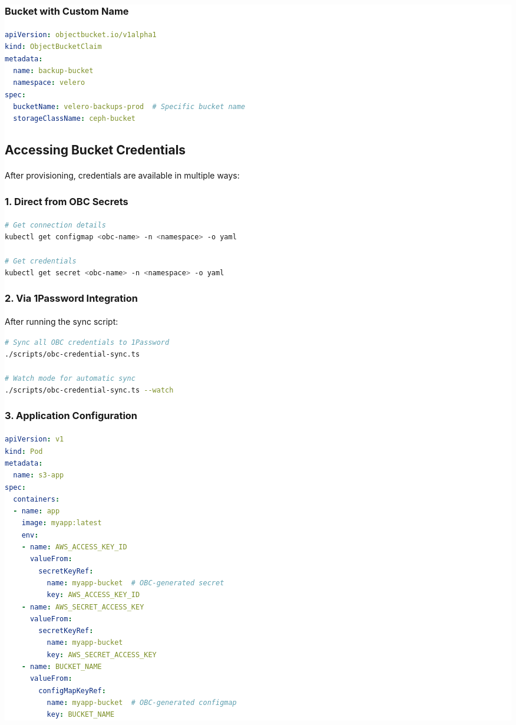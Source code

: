 ### Bucket with Custom Name

```yaml
apiVersion: objectbucket.io/v1alpha1
kind: ObjectBucketClaim
metadata:
  name: backup-bucket
  namespace: velero
spec:
  bucketName: velero-backups-prod  # Specific bucket name
  storageClassName: ceph-bucket
```

## Accessing Bucket Credentials

After provisioning, credentials are available in multiple ways:

### 1. Direct from OBC Secrets

```bash
# Get connection details
kubectl get configmap <obc-name> -n <namespace> -o yaml

# Get credentials
kubectl get secret <obc-name> -n <namespace> -o yaml
```

### 2. Via 1Password Integration

After running the sync script:
```bash
# Sync all OBC credentials to 1Password
./scripts/obc-credential-sync.ts

# Watch mode for automatic sync
./scripts/obc-credential-sync.ts --watch
```

### 3. Application Configuration

```yaml
apiVersion: v1
kind: Pod
metadata:
  name: s3-app
spec:
  containers:
  - name: app
    image: myapp:latest
    env:
    - name: AWS_ACCESS_KEY_ID
      valueFrom:
        secretKeyRef:
          name: myapp-bucket  # OBC-generated secret
          key: AWS_ACCESS_KEY_ID
    - name: AWS_SECRET_ACCESS_KEY
      valueFrom:
        secretKeyRef:
          name: myapp-bucket
          key: AWS_SECRET_ACCESS_KEY
    - name: BUCKET_NAME
      valueFrom:
        configMapKeyRef:
          name: myapp-bucket  # OBC-generated configmap
          key: BUCKET_NAME
```
